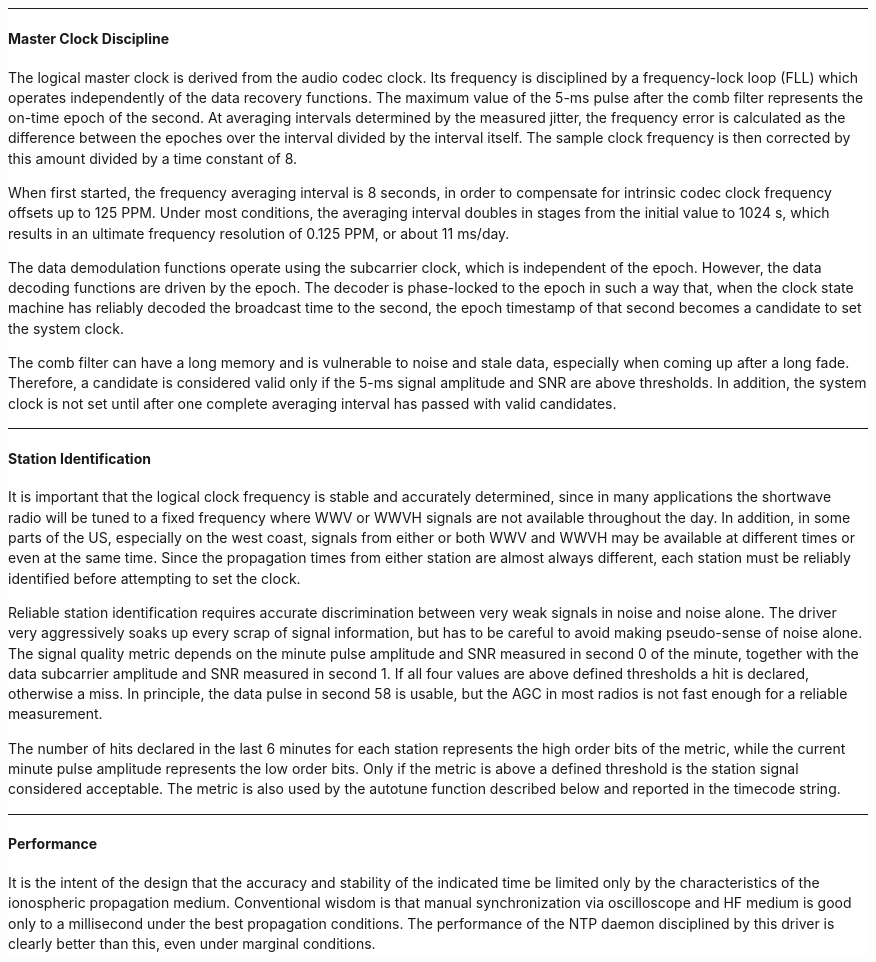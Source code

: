 * * *

#### Master Clock Discipline

The logical master clock is derived from the audio codec clock. Its frequency is disciplined by a frequency-lock loop (FLL) which operates independently of the data recovery functions. The maximum value of the 5-ms pulse after the comb filter represents the on-time epoch of the second. At averaging intervals determined by the measured jitter, the frequency error is calculated as the difference between the epoches over the interval divided by the interval itself. The sample clock frequency is then corrected by this amount divided by a time constant of 8.

When first started, the frequency averaging interval is 8 seconds, in order to compensate for intrinsic codec clock frequency offsets up to 125 PPM. Under most conditions, the averaging interval doubles in stages from the initial value to 1024 s, which results in an ultimate frequency resolution of 0.125 PPM, or about 11 ms/day.

The data demodulation functions operate using the subcarrier clock, which is independent of the epoch. However, the data decoding functions are driven by the epoch. The decoder is phase-locked to the epoch in such a way that, when the clock state machine has reliably decoded the broadcast time to the second, the epoch timestamp of that second becomes a candidate to set the system clock.

The comb filter can have a long memory and is vulnerable to noise and stale data, especially when coming up after a long fade. Therefore, a candidate is considered valid only if the 5-ms signal amplitude and SNR are above thresholds. In addition, the system clock is not set until after one complete averaging interval has passed with valid candidates.

* * *

#### Station Identification

It is important that the logical clock frequency is stable and accurately determined, since in many applications the shortwave radio will be tuned to a fixed frequency where WWV or WWVH signals are not available throughout the day. In addition, in some parts of the US, especially on the west coast, signals from either or both WWV and WWVH may be available at different times or even at the same time. Since the propagation times from either station are almost always different, each station must be reliably identified before attempting to set the clock.

Reliable station identification requires accurate discrimination between very weak signals in noise and noise alone. The driver very aggressively soaks up every scrap of signal information, but has to be careful to avoid making pseudo-sense of noise alone. The signal quality metric depends on the minute pulse amplitude and SNR measured in second 0 of the minute, together with the data subcarrier amplitude and SNR measured in second 1. If all four values are above defined thresholds a hit is declared, otherwise a miss. In principle, the data pulse in second 58 is usable, but the AGC in most radios is not fast enough for a reliable measurement.

The number of hits declared in the last 6 minutes for each station represents the high order bits of the metric, while the current minute pulse amplitude represents the low order bits. Only if the metric is above a defined threshold is the station signal considered acceptable. The metric is also used by the autotune function described below and reported in the timecode string.

* * *

#### Performance

It is the intent of the design that the accuracy and stability of the indicated time be limited only by the characteristics of the ionospheric propagation medium. Conventional wisdom is that manual synchronization via oscilloscope and HF medium is good only to a millisecond under the best propagation conditions. The performance of the NTP daemon disciplined by this driver is clearly better than this, even under marginal conditions.
